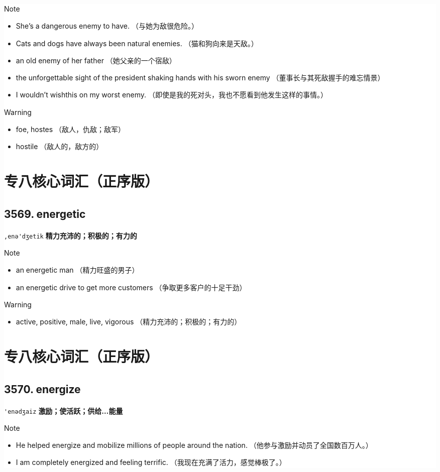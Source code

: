 > [!NOTE]
>
> - She’s a dangerous enemy to have. （与她为敌很危险。）
>
> - Cats and dogs have always been natural enemies. （猫和狗向来是天敌。）
>
> - an old enemy of her father （她父亲的一个宿敌）
>
> - the unforgettable sight of the president shaking hands with his sworn enemy （董事长与其死敌握手的难忘情景）
>
> - I wouldn’t wishthis on my worst enemy. （即使是我的死对头，我也不愿看到他发生这样的事情。）
>

> [!WARNING]
>
> - foe, hostes （敌人，仇敌；敌军）
>
> - hostile （敌人的，敌方的）
>

# 专八核心词汇（正序版）

## 3569. energetic

`,enə'dʒetik`  **精力充沛的；积极的；有力的**

> [!NOTE]
>
> - an energetic man （精力旺盛的男子）
>
> - an energetic drive to get more customers （争取更多客户的十足干劲）
>

> [!WARNING]
>
> - active, positive, male, live, vigorous （精力充沛的；积极的；有力的）
>

# 专八核心词汇（正序版）

## 3570. energize

`'enədʒaiz`  **激励；使活跃；供给…能量**

> [!NOTE]
>
> - He helped energize and mobilize millions of people around the nation. （他参与激励并动员了全国数百万人。）
>
> - I am completely energized and feeling terrific. （我现在充满了活力，感觉棒极了。）
>
